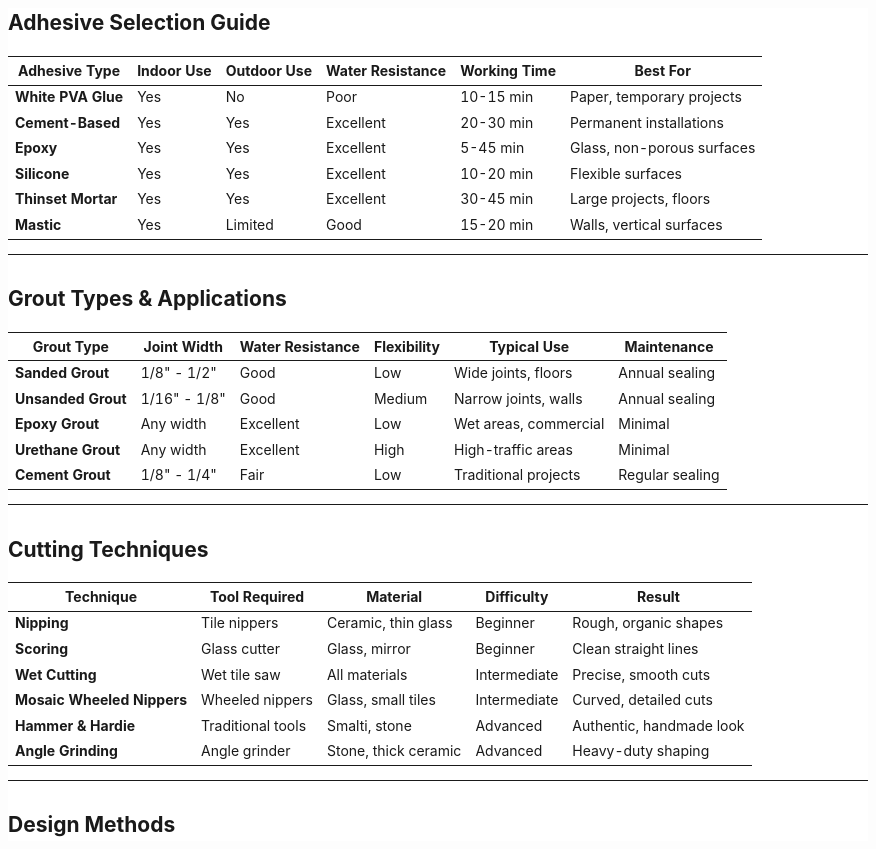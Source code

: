 
## Adhesive Selection Guide

| Adhesive Type | Indoor Use | Outdoor Use | Water Resistance | Working Time | Best For |
|---------------|------------|-------------|------------------|--------------|----------|
| **White PVA Glue** | Yes | No | Poor | 10-15 min | Paper, temporary projects |
| **Cement-Based** | Yes | Yes | Excellent | 20-30 min | Permanent installations |
| **Epoxy** | Yes | Yes | Excellent | 5-45 min | Glass, non-porous surfaces |
| **Silicone** | Yes | Yes | Excellent | 10-20 min | Flexible surfaces |
| **Thinset Mortar** | Yes | Yes | Excellent | 30-45 min | Large projects, floors |
| **Mastic** | Yes | Limited | Good | 15-20 min | Walls, vertical surfaces |

---

## Grout Types & Applications

| Grout Type | Joint Width | Water Resistance | Flexibility | Typical Use | Maintenance |
|------------|-------------|------------------|-------------|-------------|-------------|
| **Sanded Grout** | 1/8" - 1/2" | Good | Low | Wide joints, floors | Annual sealing |
| **Unsanded Grout** | 1/16" - 1/8" | Good | Medium | Narrow joints, walls | Annual sealing |
| **Epoxy Grout** | Any width | Excellent | Low | Wet areas, commercial | Minimal |
| **Urethane Grout** | Any width | Excellent | High | High-traffic areas | Minimal |
| **Cement Grout** | 1/8" - 1/4" | Fair | Low | Traditional projects | Regular sealing |

---

## Cutting Techniques

| Technique | Tool Required | Material | Difficulty | Result |
|-----------|---------------|----------|------------|--------|
| **Nipping** | Tile nippers | Ceramic, thin glass | Beginner | Rough, organic shapes |
| **Scoring** | Glass cutter | Glass, mirror | Beginner | Clean straight lines |
| **Wet Cutting** | Wet tile saw | All materials | Intermediate | Precise, smooth cuts |
| **Mosaic Wheeled Nippers** | Wheeled nippers | Glass, small tiles | Intermediate | Curved, detailed cuts |
| **Hammer & Hardie** | Traditional tools | Smalti, stone | Advanced | Authentic, handmade look |
| **Angle Grinding** | Angle grinder | Stone, thick ceramic | Advanced | Heavy-duty shaping |

---

## Design Methods

